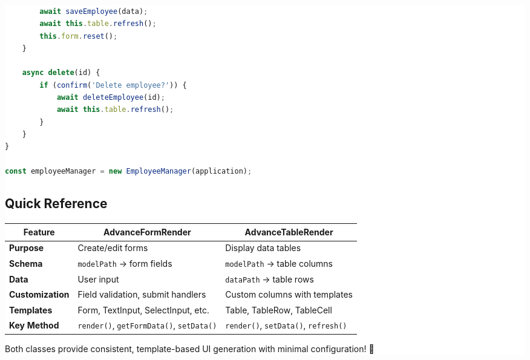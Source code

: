 ```javascript
        await saveEmployee(data);
        await this.table.refresh();
        this.form.reset();
    }
    
    async delete(id) {
        if (confirm('Delete employee?')) {
            await deleteEmployee(id);
            await this.table.refresh();
        }
    }
}

const employeeManager = new EmployeeManager(application);
```

## Quick Reference

| Feature | AdvanceFormRender | AdvanceTableRender |
|---------|--------------|---------------|
| **Purpose** | Create/edit forms | Display data tables |
| **Schema** | `modelPath` → form fields | `modelPath` → table columns |
| **Data** | User input | `dataPath` → table rows |
| **Customization** | Field validation, submit handlers | Custom columns with templates |
| **Templates** | Form, TextInput, SelectInput, etc. | Table, TableRow, TableCell |
| **Key Method** | `render()`, `getFormData()`, `setData()` | `render()`, `setData()`, `refresh()` |

Both classes provide consistent, template-based UI generation with minimal configuration! 🎉
